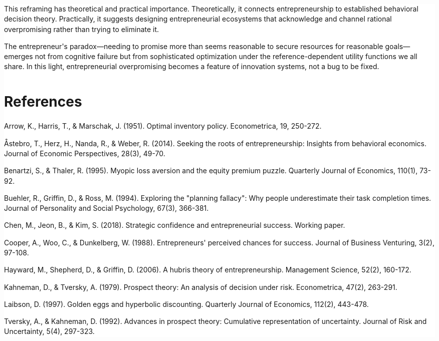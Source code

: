 This reframing has theoretical and practical importance. Theoretically, it connects entrepreneurship to established behavioral decision theory. Practically, it suggests designing entrepreneurial ecosystems that acknowledge and channel rational overpromising rather than trying to eliminate it.

The entrepreneur's paradox—needing to promise more than seems reasonable to secure resources for reasonable goals—emerges not from cognitive failure but from sophisticated optimization under the reference-dependent utility functions we all share. In this light, entrepreneurial overpromising becomes a feature of innovation systems, not a bug to be fixed.

# References

Arrow, K., Harris, T., & Marschak, J. (1951). Optimal inventory policy. Econometrica, 19, 250-272.

Åstebro, T., Herz, H., Nanda, R., & Weber, R. (2014). Seeking the roots of entrepreneurship: Insights from behavioral economics. Journal of Economic Perspectives, 28(3), 49-70.

Benartzi, S., & Thaler, R. (1995). Myopic loss aversion and the equity premium puzzle. Quarterly Journal of Economics, 110(1), 73-92.

Buehler, R., Griffin, D., & Ross, M. (1994). Exploring the "planning fallacy": Why people underestimate their task completion times. Journal of Personality and Social Psychology, 67(3), 366-381.

Chen, M., Jeon, B., & Kim, S. (2018). Strategic confidence and entrepreneurial success. Working paper.

Cooper, A., Woo, C., & Dunkelberg, W. (1988). Entrepreneurs' perceived chances for success. Journal of Business Venturing, 3(2), 97-108.

Hayward, M., Shepherd, D., & Griffin, D. (2006). A hubris theory of entrepreneurship. Management Science, 52(2), 160-172.

Kahneman, D., & Tversky, A. (1979). Prospect theory: An analysis of decision under risk. Econometrica, 47(2), 263-291.

Laibson, D. (1997). Golden eggs and hyperbolic discounting. Quarterly Journal of Economics, 112(2), 443-478.

Tversky, A., & Kahneman, D. (1992). Advances in prospect theory: Cumulative representation of uncertainty. Journal of Risk and Uncertainty, 5(4), 297-323.